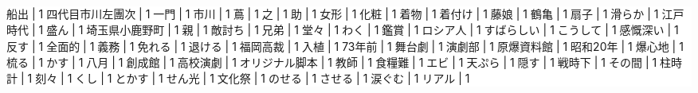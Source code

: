 船出 | 1
四代目市川左團次 | 1
一門 | 1
市川 | 1
蔦 | 1
之 | 1
助 | 1
女形 | 1
化粧 | 1
着物 | 1
着付け | 1
藤娘 | 1
鶴亀 | 1
扇子 | 1
滑らか | 1
江戸時代 | 1
盛ん | 1
埼玉県小鹿野町 | 1
親 | 1
敵討ち | 1
兄弟 | 1
堂々 | 1
わく | 1
鑑賞 | 1
ロシア人 | 1
すばらしい | 1
こうして | 1
感慨深い | 1
反す | 1
全面的 | 1
義務 | 1
免れる | 1
退ける | 1
福岡高裁 | 1
入植 | 1
73年前 | 1
舞台劇 | 1
演劇部 | 1
原爆資料館 | 1
昭和20年 | 1
爆心地 | 1
梳る | 1
かす | 1
八月 | 1
創成館 | 1
高校演劇 | 1
オリジナル脚本 | 1
教師 | 1
食糧難 | 1
エビ | 1
天ぷら | 1
隠す | 1
戦時下 | 1
その間 | 1
柱時計 | 1
刻々 | 1
くし | 1
とかす | 1
せん光 | 1
文化祭 | 1
のせる | 1
させる | 1
涙ぐむ | 1
リアル | 1